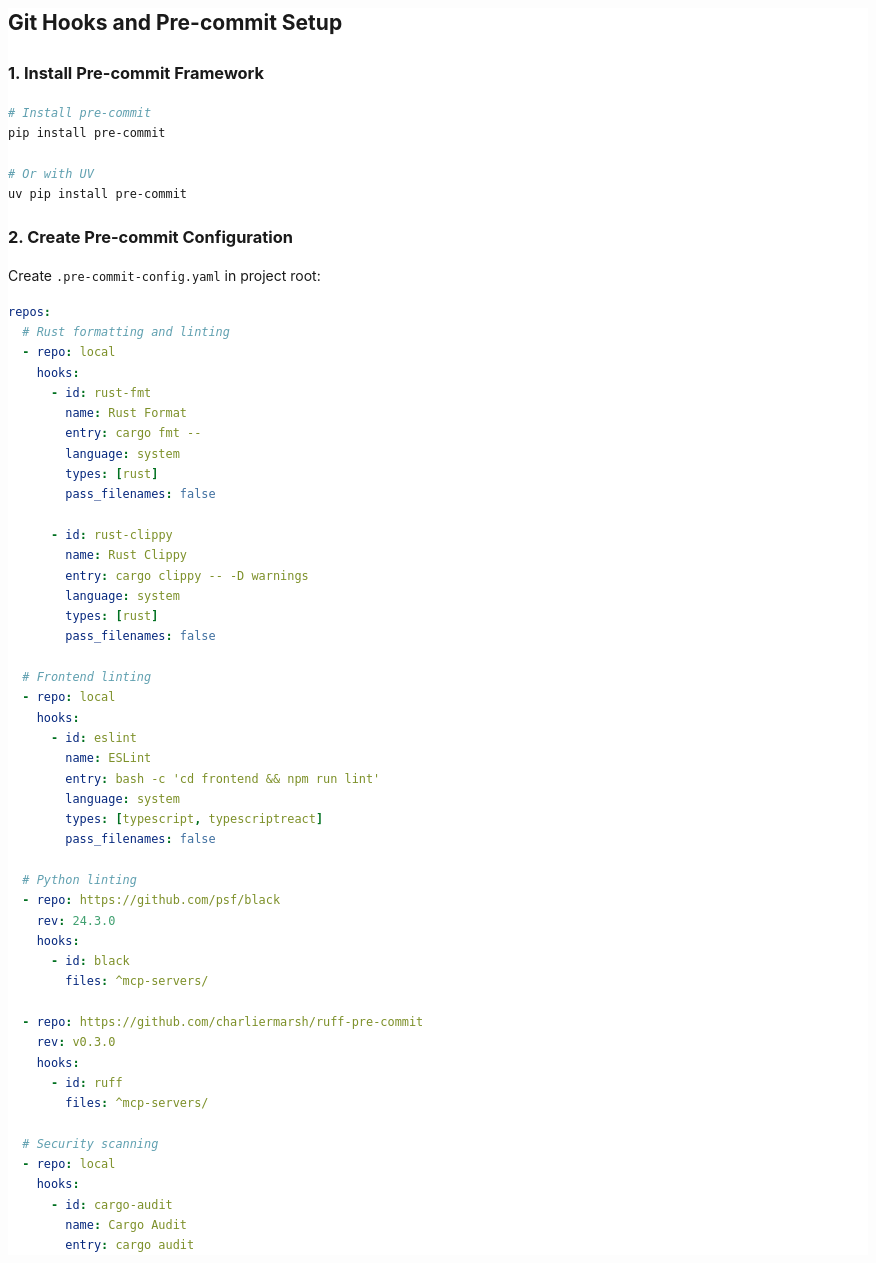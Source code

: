 ## Git Hooks and Pre-commit Setup

### 1. Install Pre-commit Framework

```bash
# Install pre-commit
pip install pre-commit

# Or with UV
uv pip install pre-commit
```

### 2. Create Pre-commit Configuration

Create `.pre-commit-config.yaml` in project root:

```yaml
repos:
  # Rust formatting and linting
  - repo: local
    hooks:
      - id: rust-fmt
        name: Rust Format
        entry: cargo fmt --
        language: system
        types: [rust]
        pass_filenames: false
        
      - id: rust-clippy
        name: Rust Clippy
        entry: cargo clippy -- -D warnings
        language: system
        types: [rust]
        pass_filenames: false

  # Frontend linting
  - repo: local
    hooks:
      - id: eslint
        name: ESLint
        entry: bash -c 'cd frontend && npm run lint'
        language: system
        types: [typescript, typescriptreact]
        pass_filenames: false

  # Python linting
  - repo: https://github.com/psf/black
    rev: 24.3.0
    hooks:
      - id: black
        files: ^mcp-servers/

  - repo: https://github.com/charliermarsh/ruff-pre-commit
    rev: v0.3.0
    hooks:
      - id: ruff
        files: ^mcp-servers/

  # Security scanning
  - repo: local
    hooks:
      - id: cargo-audit
        name: Cargo Audit
        entry: cargo audit
```